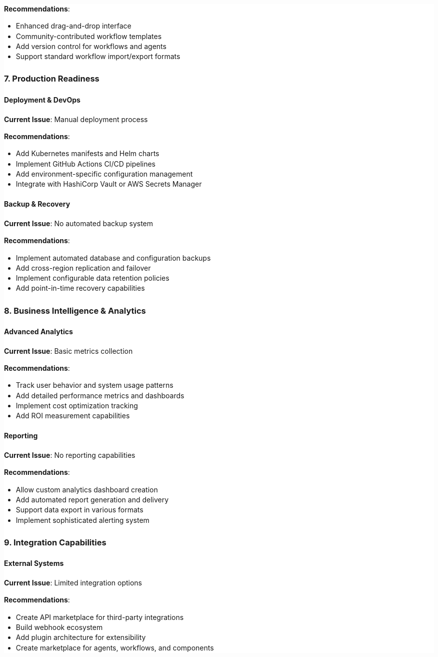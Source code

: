 **Recommendations**:
- Enhanced drag-and-drop interface
- Community-contributed workflow templates
- Add version control for workflows and agents
- Support standard workflow import/export formats

### 7. Production Readiness

#### Deployment & DevOps
**Current Issue**: Manual deployment process

**Recommendations**:
- Add Kubernetes manifests and Helm charts
- Implement GitHub Actions CI/CD pipelines
- Add environment-specific configuration management
- Integrate with HashiCorp Vault or AWS Secrets Manager

#### Backup & Recovery
**Current Issue**: No automated backup system

**Recommendations**:
- Implement automated database and configuration backups
- Add cross-region replication and failover
- Implement configurable data retention policies
- Add point-in-time recovery capabilities

### 8. Business Intelligence & Analytics

#### Advanced Analytics
**Current Issue**: Basic metrics collection

**Recommendations**:
- Track user behavior and system usage patterns
- Add detailed performance metrics and dashboards
- Implement cost optimization tracking
- Add ROI measurement capabilities

#### Reporting
**Current Issue**: No reporting capabilities

**Recommendations**:
- Allow custom analytics dashboard creation
- Add automated report generation and delivery
- Support data export in various formats
- Implement sophisticated alerting system

### 9. Integration Capabilities

#### External Systems
**Current Issue**: Limited integration options

**Recommendations**:
- Create API marketplace for third-party integrations
- Build webhook ecosystem
- Add plugin architecture for extensibility
- Create marketplace for agents, workflows, and components
